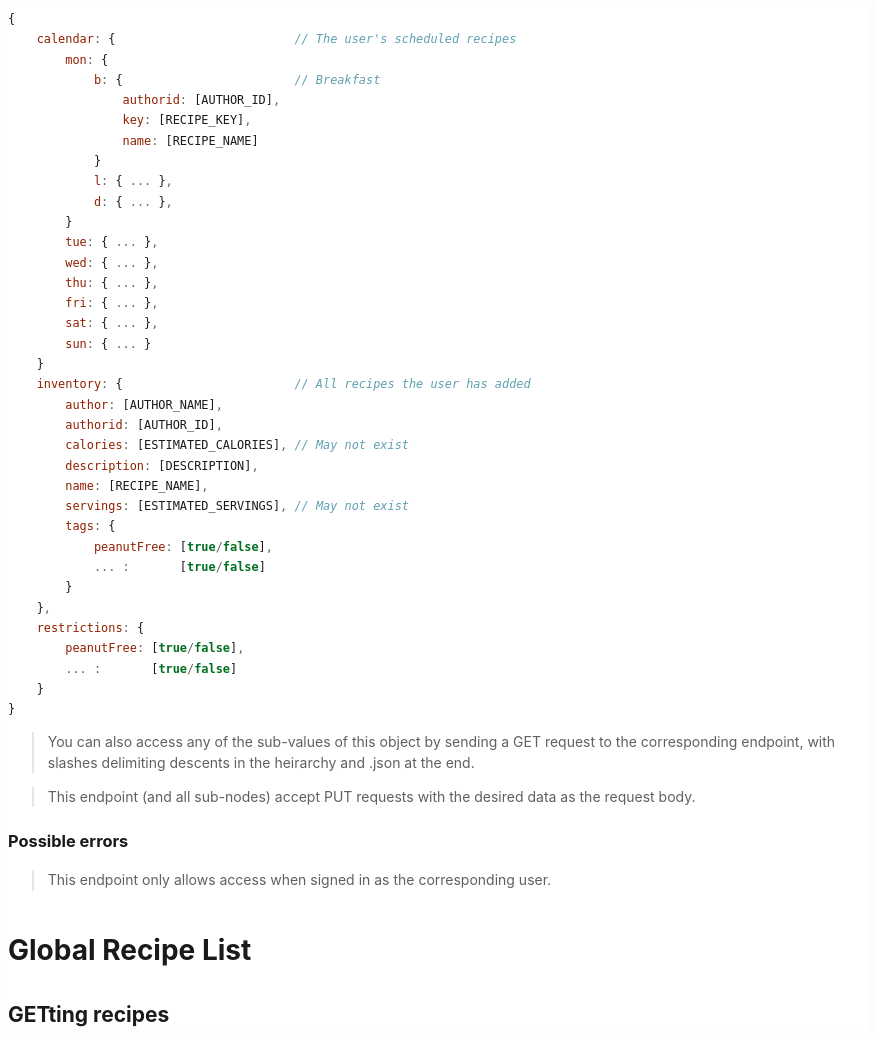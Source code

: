 ```js
{
    calendar: {                         // The user's scheduled recipes
        mon: {
            b: {                        // Breakfast
                authorid: [AUTHOR_ID],
                key: [RECIPE_KEY],
                name: [RECIPE_NAME]
            }
            l: { ... },
            d: { ... },
        }
        tue: { ... },
        wed: { ... },
        thu: { ... },
        fri: { ... },
        sat: { ... },
        sun: { ... }
    }
    inventory: {                        // All recipes the user has added
        author: [AUTHOR_NAME],
        authorid: [AUTHOR_ID],
        calories: [ESTIMATED_CALORIES], // May not exist
        description: [DESCRIPTION],
        name: [RECIPE_NAME],
        servings: [ESTIMATED_SERVINGS], // May not exist
        tags: {
            peanutFree: [true/false],
            ... :       [true/false]
        }
    },
    restrictions: {
        peanutFree: [true/false],
        ... :       [true/false]
    }
}
```

> You can also access any of the sub-values of this object by sending a GET request to the corresponding endpoint, with slashes delimiting descents in the heirarchy and .json at the end.

> This endpoint (and all sub-nodes) accept PUT requests with the desired data as the request body.

### Possible errors

> This endpoint only allows access when signed in as the corresponding user.

# Global Recipe List

## GETting recipes
